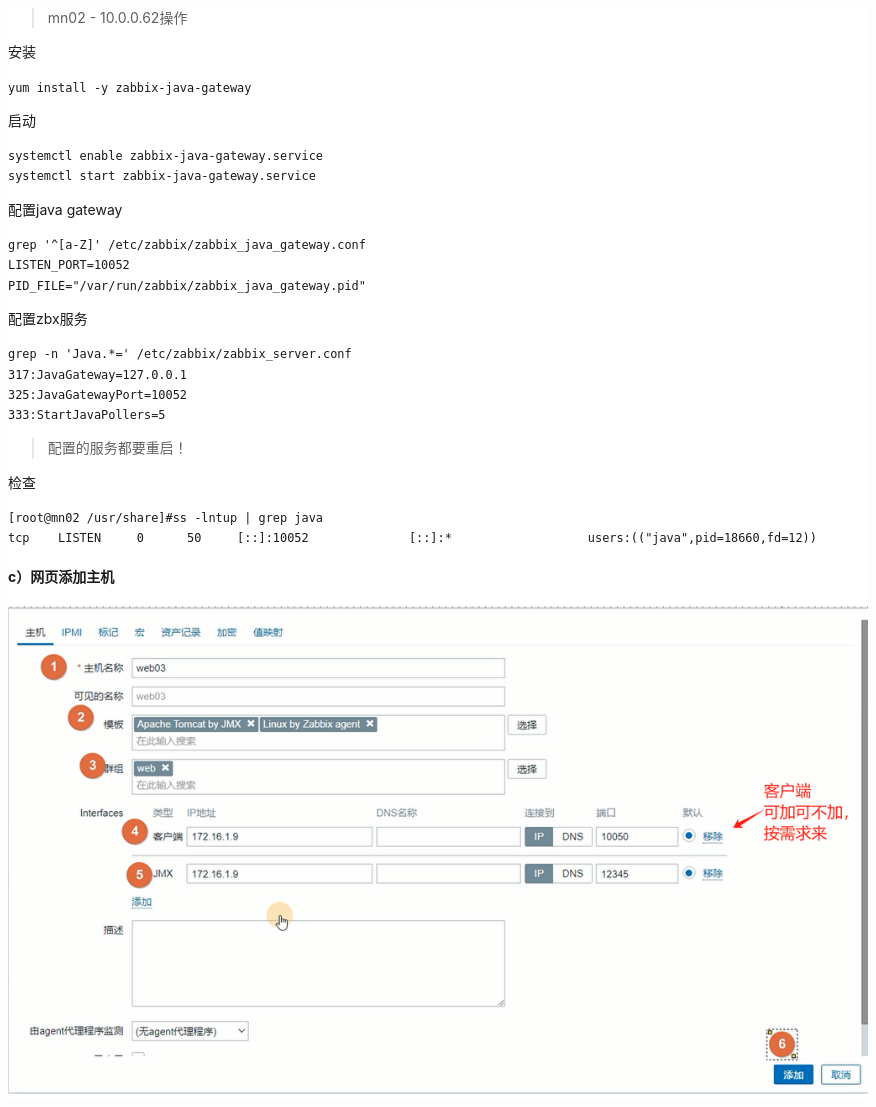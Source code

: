 >mn02 - 10.0.0.62操作

安装

```shell
yum install -y zabbix-java-gateway
```

启动

```shell
systemctl enable zabbix-java-gateway.service
systemctl start zabbix-java-gateway.service
```

配置java gateway

```shell
grep '^[a-Z]' /etc/zabbix/zabbix_java_gateway.conf
LISTEN_PORT=10052
PID_FILE="/var/run/zabbix/zabbix_java_gateway.pid"
```

配置zbx服务

```shell
grep -n 'Java.*=' /etc/zabbix/zabbix_server.conf
317:JavaGateway=127.0.0.1
325:JavaGatewayPort=10052
333:StartJavaPollers=5
```

>配置的服务都要重启！

检查

```shell
[root@mn02 /usr/share]#ss -lntup | grep java
tcp    LISTEN     0      50     [::]:10052              [::]:*                   users:(("java",pid=18660,fd=12))
```



#### c）网页添加主机

![image-20240620104916463](../../../img/image-20240620104916463.png)